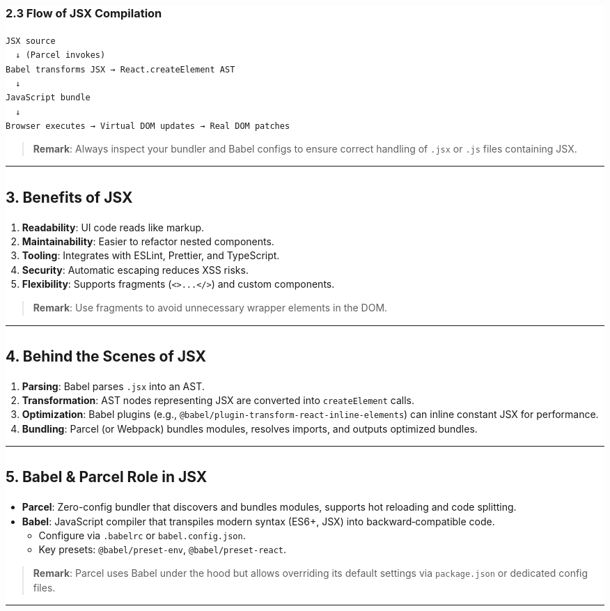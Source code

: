 ### 2.3 Flow of JSX Compilation

```
JSX source
  ↓ (Parcel invokes)
Babel transforms JSX → React.createElement AST
  ↓
JavaScript bundle
  ↓
Browser executes → Virtual DOM updates → Real DOM patches
```  

> **Remark**: Always inspect your bundler and Babel configs to ensure correct handling of `.jsx` or `.js` files containing JSX.

---

## 3. Benefits of JSX

1. **Readability**: UI code reads like markup.
2. **Maintainability**: Easier to refactor nested components.
3. **Tooling**: Integrates with ESLint, Prettier, and TypeScript.
4. **Security**: Automatic escaping reduces XSS risks.
5. **Flexibility**: Supports fragments (`<>...</>`) and custom components.

> **Remark**: Use fragments to avoid unnecessary wrapper elements in the DOM.

---

## 4. Behind the Scenes of JSX

1. **Parsing**: Babel parses `.jsx` into an AST.
2. **Transformation**: AST nodes representing JSX are converted into `createElement` calls.
3. **Optimization**: Babel plugins (e.g., `@babel/plugin-transform-react-inline-elements`) can inline constant JSX for performance.
4. **Bundling**: Parcel (or Webpack) bundles modules, resolves imports, and outputs optimized bundles.

---

## 5. Babel & Parcel Role in JSX

- **Parcel**: Zero-config bundler that discovers and bundles modules, supports hot reloading and code splitting.
- **Babel**: JavaScript compiler that transpiles modern syntax (ES6+, JSX) into backward‑compatible code.
  - Configure via `.babelrc` or `babel.config.json`.
  - Key presets: `@babel/preset-env`, `@babel/preset-react`.

> **Remark**: Parcel uses Babel under the hood but allows overriding its default settings via `package.json` or dedicated config files.

---
